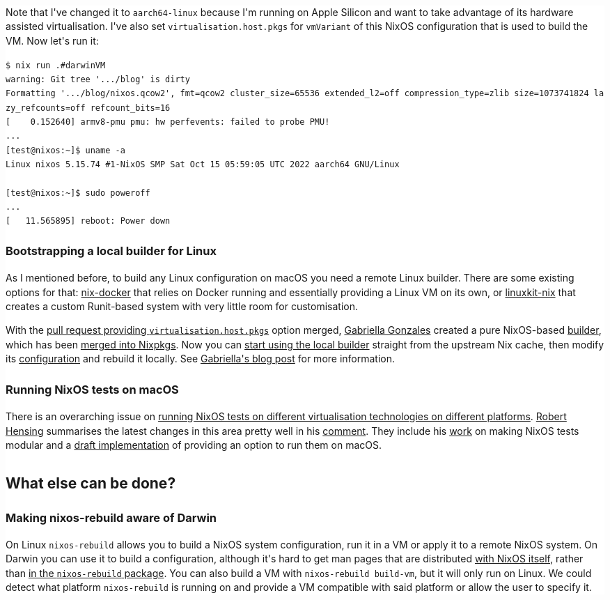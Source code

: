 Note that I've changed it to `aarch64-linux` because I'm running on Apple
Silicon and want to take advantage of its hardware assisted virtualisation.
I've also set `virtualisation.host.pkgs` for `vmVariant` of this NixOS
configuration that is used to build the VM. Now let's run it:

```shell
$ nix run .#darwinVM
warning: Git tree '.../blog' is dirty
Formatting '.../blog/nixos.qcow2', fmt=qcow2 cluster_size=65536 extended_l2=off compression_type=zlib size=1073741824 lazy_refcounts=off refcount_bits=16
[    0.152640] armv8-pmu pmu: hw perfevents: failed to probe PMU!
...
[test@nixos:~]$ uname -a
Linux nixos 5.15.74 #1-NixOS SMP Sat Oct 15 05:59:05 UTC 2022 aarch64 GNU/Linux

[test@nixos:~]$ sudo poweroff
...
[   11.565895] reboot: Power down
```

[bootstrapping-a-local-builder-for-linux]: #bootstrapping-a-local-builder-for-linux

### Bootstrapping a local builder for Linux

As I mentioned before, to build any Linux configuration on macOS you need a
remote Linux builder. There are some existing options for that:
[nix-docker][nix-docker] that relies on Docker running and essentially
providing a Linux VM on its own, or [linuxkit-nix][linuxkit-nix] that creates a
custom Runit-based system with very little room for customisation.

With the [pull request providing `virtualisation.host.pkgs`][qemu-pkgs-pr]
option merged, [Gabriella Gonzales][gabriella439] created a pure NixOS-based
[builder][macos-builder], which has been [merged into
Nixpkgs][darwin-builder-pr]. Now you can [start using the local
builder][darwin-builder-manual] straight from the upstream Nix cache, then
modify its [configuration][macos-builder-profile] and rebuild it locally. See
[Gabriella's blog post][gabriella-blog-post] for more information.

[gabriella439]: https://github.com/Gabriella439
[macos-builder]: https://github.com/Gabriella439/macos-builder
[darwin-builder-pr]: https://github.com/NixOS/nixpkgs/pull/206951
[darwin-builder-manual]: https://nixos.org/manual/nixpkgs/stable/#sec-darwin-builder
[macos-builder-profile]: https://github.com/NixOS/nixpkgs/blob/master/nixos/modules/profiles/macos-builder.nix
[gabriella-blog-post]: https://www.haskellforall.com/2022/12/nixpkgs-support-for-linux-builders.html

### Running NixOS tests on macOS

There is an overarching issue on [running NixOS tests on
different virtualisation technologies on different platforms][vm-tests-issue].
[Robert Hensing][roberth] summarises the latest changes in this area pretty
well in his [comment][vm-tests-roberth-comment]. They include his
[work][modular-tests] on making NixOS tests modular and a [draft
implementation][darwin-tests] of providing an option to run them on macOS.

[roberth]: https://github.com/roberth
[vm-tests-issue]: https://github.com/NixOS/nixpkgs/issues/5241
[vm-tests-roberth-comment]: https://github.com/NixOS/nixpkgs/issues/5241#issuecomment-1260721556
[modular-tests]: https://github.com/NixOS/nixpkgs/pull/191540
[darwin-tests]: https://github.com/NixOS/nixpkgs/pull/193336

## What else can be done?

### Making nixos-rebuild aware of Darwin

On Linux `nixos-rebuild` allows you to build a NixOS system configuration, run
it in a VM or apply it to a remote NixOS system. On Darwin you can use it to
build a configuration, although it's hard to get man pages that are distributed
[with NixOS itself][nixos-manpages], rather than [in the `nixos-rebuild`
package][nixos-rebuild]. You can also build a VM with `nixos-rebuild build-vm`,
but it will only run on Linux. We could detect what platform `nixos-rebuild` is
running on and provide a VM compatible with said platform or allow the user to
specify it.


[2022_survey_report]: https://discourse.nixos.org/t/2022-nix-survey-results/18983
[local-remote-builder]: #local-remote-builder
[nixpkgs_tiers]: https://github.com/NixOS/rfcs/blob/master/rfcs/0046-platform-support-tiers.md
[remote_builder]: https://nixos.org/manual/nix/stable/advanced-topics/distributed-builds.html
[nix-docker]: https://github.com/LnL7/nix-docker#running-as-a-remote-builder
[linuxkit-nix]: https://github.com/nix-community/linuxkit-nix
[framework]: https://nixos.org/manual/nixos/stable/#sec-nixos-tests
[nixos-vms-issue]: https://github.com/NixOS/nixpkgs/issues/108984
[infinisil]: https://github.com/infinisil
[prototype]: https://github.com/infinisil/nixpkgs/commit/4d244410ee0f3e3ece5494533217bbafbd95d9b3
[qemu-9p-fix]: https://gitlab.com/qemu/qemu/-/commit/f5643914a9e8f79c606a76e6a9d7ea82a3fc3e65
[qemu-pkgs-pr]: https://github.com/NixOS/nixpkgs/pull/180222
[qemu-9p-fix-backport]: https://github.com/NixOS/nixpkgs/pull/180221
[nixos-manpages]: https://github.com/NixOS/nixpkgs/blob/21.11/nixos/doc/manual/default.nix#L235-L253
[nixos-rebuild]: https://github.com/NixOS/nixpkgs/tree/21.11/pkgs/os-specific/linux/nixos-rebuild
[mkderivation-benchmark]: https://discourse.nixos.org/t/benchmarking-stdenv-mkderivation-vs-derivation-for-trivial-builds/24298
[system-agnostic-builders-issue]: https://github.com/NixOS/nix/issues/6697